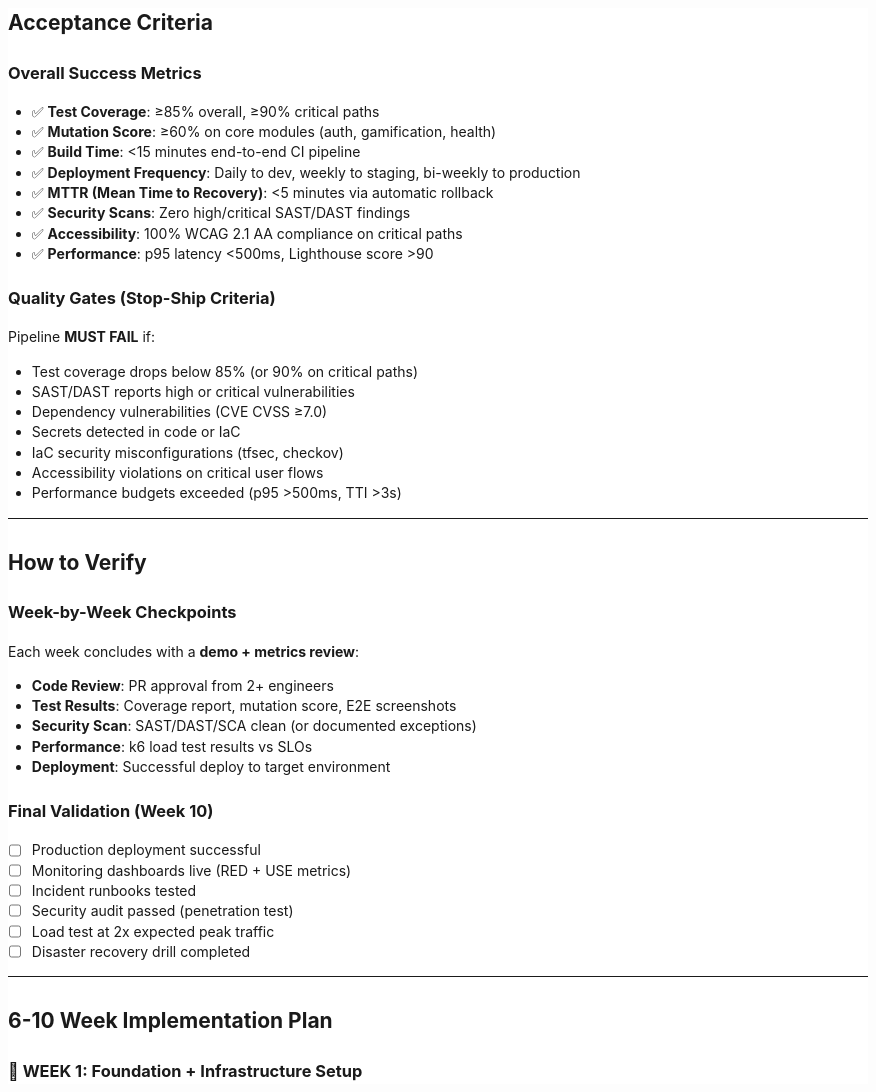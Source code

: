 
## Acceptance Criteria

### Overall Success Metrics
- ✅ **Test Coverage**: ≥85% overall, ≥90% critical paths
- ✅ **Mutation Score**: ≥60% on core modules (auth, gamification, health)
- ✅ **Build Time**: <15 minutes end-to-end CI pipeline
- ✅ **Deployment Frequency**: Daily to dev, weekly to staging, bi-weekly to production
- ✅ **MTTR (Mean Time to Recovery)**: <5 minutes via automatic rollback
- ✅ **Security Scans**: Zero high/critical SAST/DAST findings
- ✅ **Accessibility**: 100% WCAG 2.1 AA compliance on critical paths
- ✅ **Performance**: p95 latency <500ms, Lighthouse score >90

### Quality Gates (Stop-Ship Criteria)
Pipeline **MUST FAIL** if:
- Test coverage drops below 85% (or 90% on critical paths)
- SAST/DAST reports high or critical vulnerabilities
- Dependency vulnerabilities (CVE CVSS ≥7.0)
- Secrets detected in code or IaC
- IaC security misconfigurations (tfsec, checkov)
- Accessibility violations on critical user flows
- Performance budgets exceeded (p95 >500ms, TTI >3s)

---

## How to Verify

### Week-by-Week Checkpoints
Each week concludes with a **demo + metrics review**:
- **Code Review**: PR approval from 2+ engineers
- **Test Results**: Coverage report, mutation score, E2E screenshots
- **Security Scan**: SAST/DAST/SCA clean (or documented exceptions)
- **Performance**: k6 load test results vs SLOs
- **Deployment**: Successful deploy to target environment

### Final Validation (Week 10)
- [ ] Production deployment successful
- [ ] Monitoring dashboards live (RED + USE metrics)
- [ ] Incident runbooks tested
- [ ] Security audit passed (penetration test)
- [ ] Load test at 2x expected peak traffic
- [ ] Disaster recovery drill completed

---

## 6-10 Week Implementation Plan

### 📅 **WEEK 1: Foundation + Infrastructure Setup**
